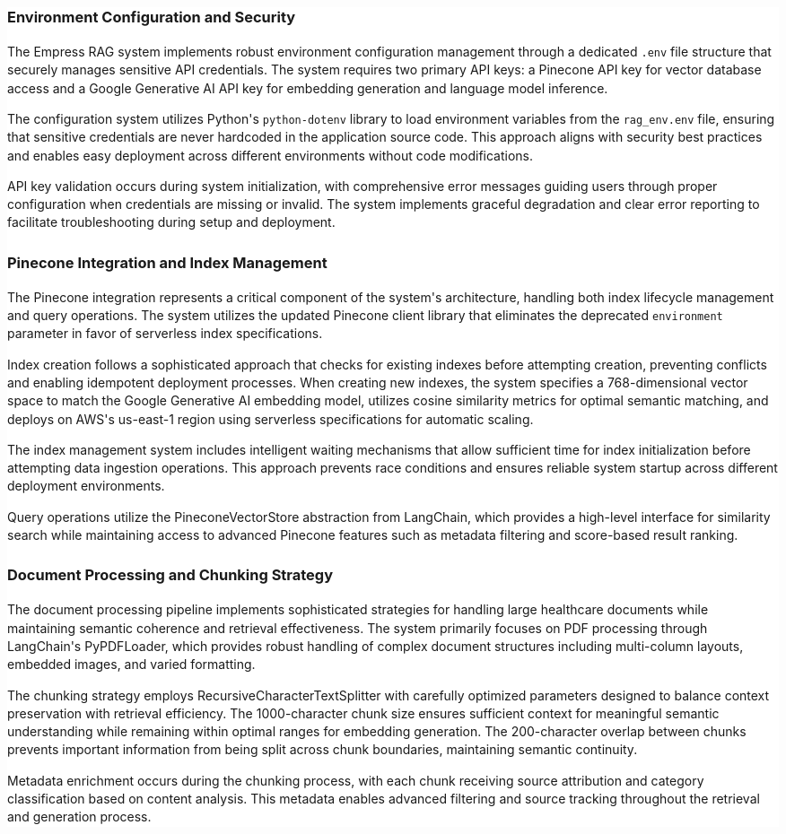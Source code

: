 ### Environment Configuration and Security

The Empress RAG system implements robust environment configuration management through a dedicated `.env` file structure that securely manages sensitive API credentials. The system requires two primary API keys: a Pinecone API key for vector database access and a Google Generative AI API key for embedding generation and language model inference.

The configuration system utilizes Python's `python-dotenv` library to load environment variables from the `rag_env.env` file, ensuring that sensitive credentials are never hardcoded in the application source code. This approach aligns with security best practices and enables easy deployment across different environments without code modifications.

API key validation occurs during system initialization, with comprehensive error messages guiding users through proper configuration when credentials are missing or invalid. The system implements graceful degradation and clear error reporting to facilitate troubleshooting during setup and deployment.

### Pinecone Integration and Index Management

The Pinecone integration represents a critical component of the system's architecture, handling both index lifecycle management and query operations. The system utilizes the updated Pinecone client library that eliminates the deprecated `environment` parameter in favor of serverless index specifications.

Index creation follows a sophisticated approach that checks for existing indexes before attempting creation, preventing conflicts and enabling idempotent deployment processes. When creating new indexes, the system specifies a 768-dimensional vector space to match the Google Generative AI embedding model, utilizes cosine similarity metrics for optimal semantic matching, and deploys on AWS's us-east-1 region using serverless specifications for automatic scaling.

The index management system includes intelligent waiting mechanisms that allow sufficient time for index initialization before attempting data ingestion operations. This approach prevents race conditions and ensures reliable system startup across different deployment environments.

Query operations utilize the PineconeVectorStore abstraction from LangChain, which provides a high-level interface for similarity search while maintaining access to advanced Pinecone features such as metadata filtering and score-based result ranking.

### Document Processing and Chunking Strategy

The document processing pipeline implements sophisticated strategies for handling large healthcare documents while maintaining semantic coherence and retrieval effectiveness. The system primarily focuses on PDF processing through LangChain's PyPDFLoader, which provides robust handling of complex document structures including multi-column layouts, embedded images, and varied formatting.

The chunking strategy employs RecursiveCharacterTextSplitter with carefully optimized parameters designed to balance context preservation with retrieval efficiency. The 1000-character chunk size ensures sufficient context for meaningful semantic understanding while remaining within optimal ranges for embedding generation. The 200-character overlap between chunks prevents important information from being split across chunk boundaries, maintaining semantic continuity.

Metadata enrichment occurs during the chunking process, with each chunk receiving source attribution and category classification based on content analysis. This metadata enables advanced filtering and source tracking throughout the retrieval and generation process.
